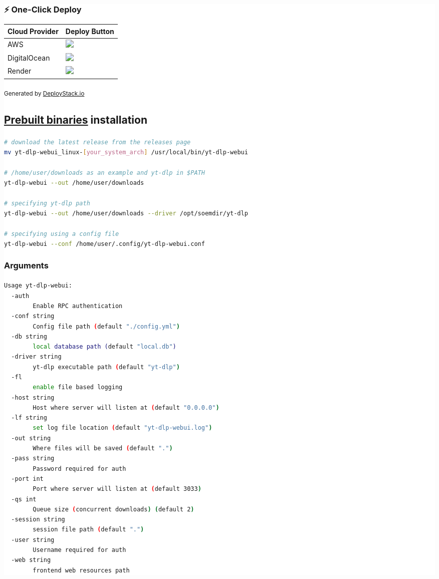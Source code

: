 ### ⚡ One-Click Deploy

| Cloud Provider | Deploy Button |
|----------------|---------------|
| AWS | <a href="https://deploystack.io/deploy/marcopiovanello-yt-dlp-web-ui?provider=aws&language=cfn"><img src="https://raw.githubusercontent.com/deploystackio/deploy-templates/refs/heads/main/.assets/img/aws.svg" height="38"></a> |
| DigitalOcean | <a href="https://deploystack.io/deploy/marcopiovanello-yt-dlp-web-ui?provider=do&language=dop"><img src="https://raw.githubusercontent.com/deploystackio/deploy-templates/refs/heads/main/.assets/img/do.svg" height="38"></a> |
| Render | <a href="https://deploystack.io/deploy/marcopiovanello-yt-dlp-web-ui?provider=rnd&language=rnd"><img src="https://raw.githubusercontent.com/deploystackio/deploy-templates/refs/heads/main/.assets/img/rnd.svg" height="38"></a> |

<sub>Generated by <a href="https://deploystack.io/c/marcopiovanello-yt-dlp-web-ui" target="_blank">DeployStack.io</a></sub>

## [Prebuilt binaries](https://github.com/marcopiovanello/yt-dlp-web-ui/releases) installation

```sh
# download the latest release from the releases page
mv yt-dlp-webui_linux-[your_system_arch] /usr/local/bin/yt-dlp-webui

# /home/user/downloads as an example and yt-dlp in $PATH
yt-dlp-webui --out /home/user/downloads

# specifying yt-dlp path
yt-dlp-webui --out /home/user/downloads --driver /opt/soemdir/yt-dlp

# specifying using a config file
yt-dlp-webui --conf /home/user/.config/yt-dlp-webui.conf
```

### Arguments
```sh
Usage yt-dlp-webui:
  -auth
        Enable RPC authentication
  -conf string
        Config file path (default "./config.yml")
  -db string
        local database path (default "local.db")
  -driver string
        yt-dlp executable path (default "yt-dlp")
  -fl
        enable file based logging
  -host string
        Host where server will listen at (default "0.0.0.0")
  -lf string
        set log file location (default "yt-dlp-webui.log")
  -out string
        Where files will be saved (default ".")
  -pass string
        Password required for auth
  -port int
        Port where server will listen at (default 3033)
  -qs int
        Queue size (concurrent downloads) (default 2)
  -session string
        session file path (default ".")
  -user string
        Username required for auth
  -web string
        frontend web resources path
```
